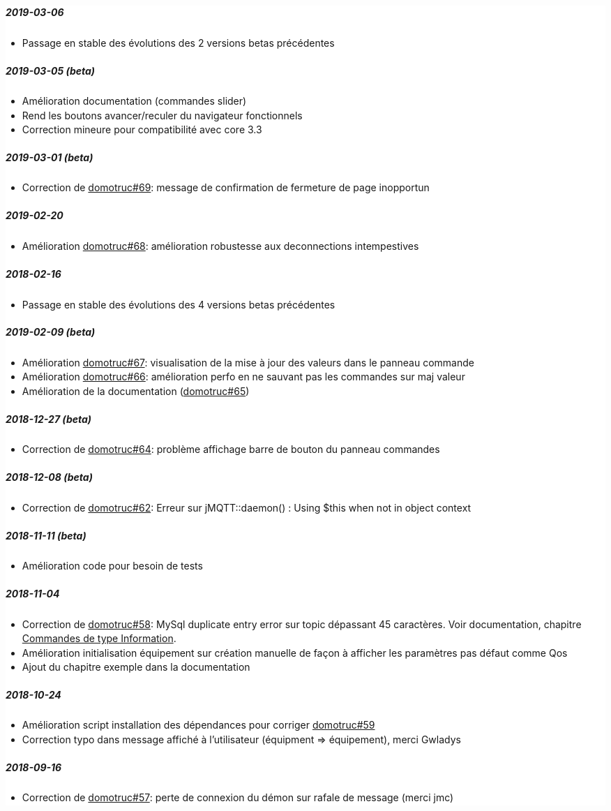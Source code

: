 ##### 2019-03-06
  - Passage en stable des évolutions des 2 versions betas précédentes

##### 2019-03-05 (beta)
  - Amélioration documentation (commandes slider)
  - Rend les boutons avancer/reculer du navigateur fonctionnels
  - Correction mineure pour compatibilité avec core 3.3

##### 2019-03-01 (beta)
  - Correction de [domotruc\#69](https://github.com/domotruc/jMQTT/issues/69): message de confirmation de fermeture de page inopportun

##### 2019-02-20
  - Amélioration [domotruc\#68](https://github.com/domotruc/jMQTT/issues/68): amélioration robustesse aux deconnections intempestives

##### 2018-02-16
  - Passage en stable des évolutions des 4 versions betas précédentes

##### 2019-02-09 (beta)
  - Amélioration [domotruc\#67](https://github.com/domotruc/jMQTT/issues/67): visualisation de la mise à jour des valeurs dans le panneau commande
  - Amélioration [domotruc\#66](https://github.com/domotruc/jMQTT/issues/66): amélioration perfo en ne sauvant pas les commandes sur maj valeur
  - Amélioration de la documentation ([domotruc\#65](https://github.com/domotruc/jMQTT/issues/65))

##### 2018-12-27 (beta)
  - Correction de [domotruc\#64](https://github.com/domotruc/jMQTT/issues/64): problème affichage barre de bouton du panneau commandes

##### 2018-12-08 (beta)
  - Correction de [domotruc\#62](https://github.com/domotruc/jMQTT/issues/62): Erreur sur jMQTT::daemon() : Using $this when not in object context

##### 2018-11-11 (beta)
  - Amélioration code pour besoin de tests

##### 2018-11-04
  - Correction de [domotruc\#58](https://github.com/domotruc/jMQTT/issues/58): MySql duplicate entry error sur topic dépassant 45 caractères. Voir documentation, chapitre [Commandes de type Information](#commandes-de-type-information).
  - Amélioration initialisation équipement sur création manuelle de façon à afficher les paramètres pas défaut comme Qos
  - Ajout du chapitre exemple dans la documentation

##### 2018-10-24
  - Amélioration script installation des dépendances pour corriger [domotruc\#59](https://github.com/domotruc/jMQTT/issues/59)
  - Correction typo dans message affiché à l’utilisateur (équipment ⇒ équipement), merci Gwladys

##### 2018-09-16
  - Correction de [domotruc\#57](https://github.com/domotruc/jMQTT/issues/57): perte de connexion du démon sur rafale de message (merci jmc)
